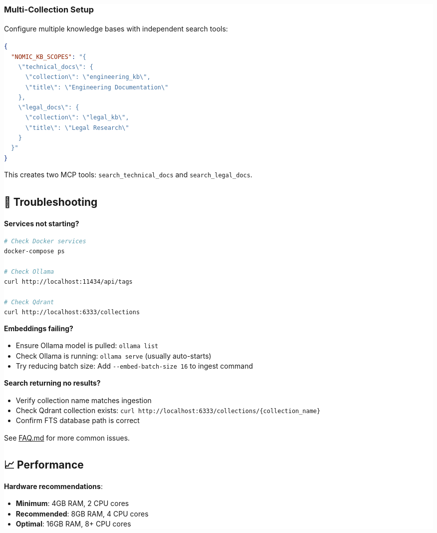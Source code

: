 ### Multi-Collection Setup

Configure multiple knowledge bases with independent search tools:

```json
{
  "NOMIC_KB_SCOPES": "{
    \"technical_docs\": {
      \"collection\": \"engineering_kb\",
      \"title\": \"Engineering Documentation\"
    },
    \"legal_docs\": {
      \"collection\": \"legal_kb\",
      \"title\": \"Legal Research\"
    }
  }"
}
```

This creates two MCP tools: `search_technical_docs` and `search_legal_docs`.

## 🔧 Troubleshooting

**Services not starting?**
```bash
# Check Docker services
docker-compose ps

# Check Ollama
curl http://localhost:11434/api/tags

# Check Qdrant
curl http://localhost:6333/collections
```

**Embeddings failing?**
- Ensure Ollama model is pulled: `ollama list`
- Check Ollama is running: `ollama serve` (usually auto-starts)
- Try reducing batch size: Add `--embed-batch-size 16` to ingest command

**Search returning no results?**
- Verify collection name matches ingestion
- Check Qdrant collection exists: `curl http://localhost:6333/collections/{collection_name}`
- Confirm FTS database path is correct

See [FAQ.md](FAQ.md) for more common issues.

## 📈 Performance

**Hardware recommendations**:
- **Minimum**: 4GB RAM, 2 CPU cores
- **Recommended**: 8GB RAM, 4 CPU cores
- **Optimal**: 16GB RAM, 8+ CPU cores
